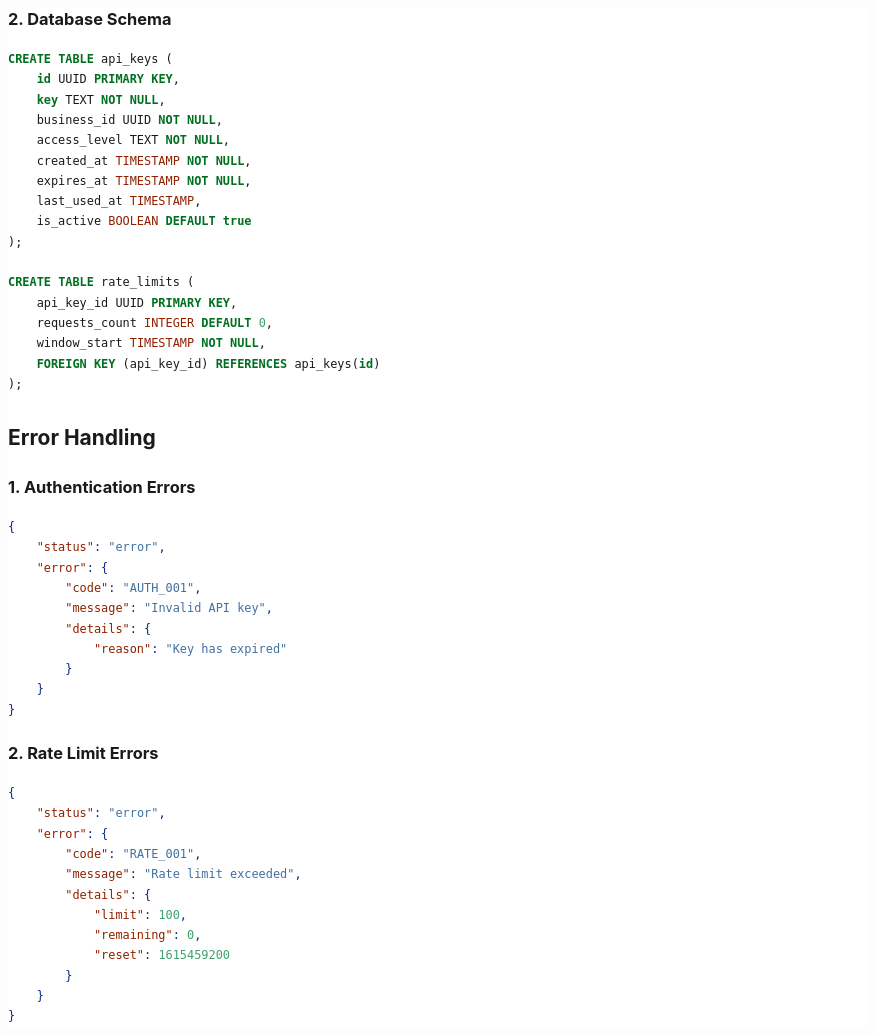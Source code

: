 ### 2. Database Schema
```sql
CREATE TABLE api_keys (
    id UUID PRIMARY KEY,
    key TEXT NOT NULL,
    business_id UUID NOT NULL,
    access_level TEXT NOT NULL,
    created_at TIMESTAMP NOT NULL,
    expires_at TIMESTAMP NOT NULL,
    last_used_at TIMESTAMP,
    is_active BOOLEAN DEFAULT true
);

CREATE TABLE rate_limits (
    api_key_id UUID PRIMARY KEY,
    requests_count INTEGER DEFAULT 0,
    window_start TIMESTAMP NOT NULL,
    FOREIGN KEY (api_key_id) REFERENCES api_keys(id)
);
```

## Error Handling

### 1. Authentication Errors
```json
{
    "status": "error",
    "error": {
        "code": "AUTH_001",
        "message": "Invalid API key",
        "details": {
            "reason": "Key has expired"
        }
    }
}
```

### 2. Rate Limit Errors
```json
{
    "status": "error",
    "error": {
        "code": "RATE_001",
        "message": "Rate limit exceeded",
        "details": {
            "limit": 100,
            "remaining": 0,
            "reset": 1615459200
        }
    }
}
```
